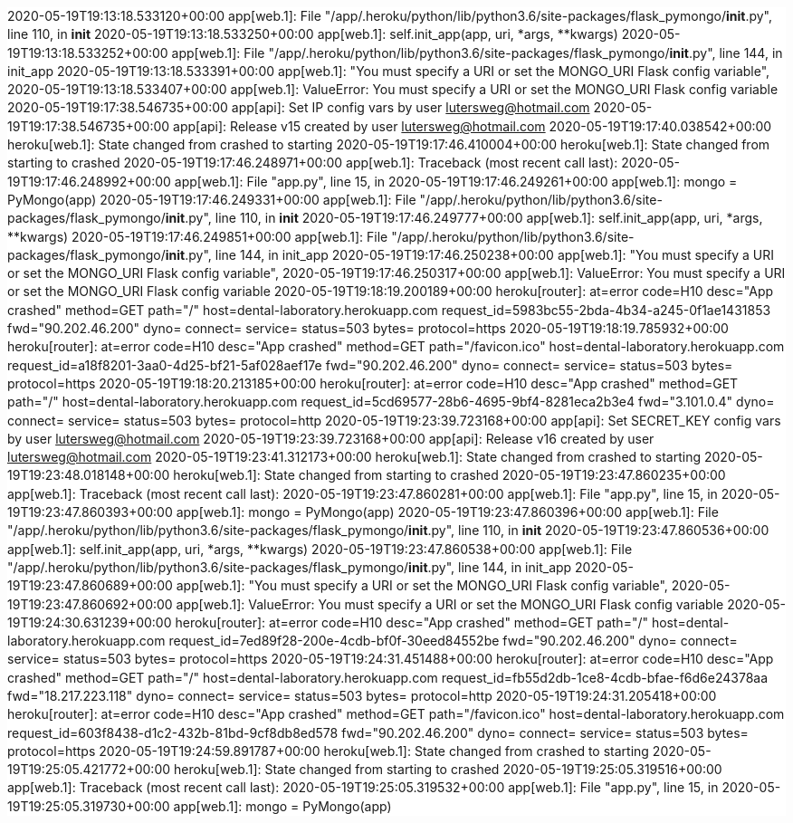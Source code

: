 2020-05-19T19:13:18.533120+00:00 app[web.1]: File "/app/.heroku/python/lib/python3.6/site-packages/flask_pymongo/__init__.py", line 110, in __init__
2020-05-19T19:13:18.533250+00:00 app[web.1]: self.init_app(app, uri, *args, **kwargs)
2020-05-19T19:13:18.533252+00:00 app[web.1]: File "/app/.heroku/python/lib/python3.6/site-packages/flask_pymongo/__init__.py", line 144, in init_app
2020-05-19T19:13:18.533391+00:00 app[web.1]: "You must specify a URI or set the MONGO_URI Flask config variable",
2020-05-19T19:13:18.533407+00:00 app[web.1]: ValueError: You must specify a URI or set the MONGO_URI Flask config variable
2020-05-19T19:17:38.546735+00:00 app[api]: Set IP config vars by user lutersweg@hotmail.com
2020-05-19T19:17:38.546735+00:00 app[api]: Release v15 created by user lutersweg@hotmail.com
2020-05-19T19:17:40.038542+00:00 heroku[web.1]: State changed from crashed to starting
2020-05-19T19:17:46.410004+00:00 heroku[web.1]: State changed from starting to crashed
2020-05-19T19:17:46.248971+00:00 app[web.1]: Traceback (most recent call last):
2020-05-19T19:17:46.248992+00:00 app[web.1]: File "app.py", line 15, in <module>
2020-05-19T19:17:46.249261+00:00 app[web.1]: mongo = PyMongo(app)
2020-05-19T19:17:46.249331+00:00 app[web.1]: File "/app/.heroku/python/lib/python3.6/site-packages/flask_pymongo/__init__.py", line 110, in __init__
2020-05-19T19:17:46.249777+00:00 app[web.1]: self.init_app(app, uri, *args, **kwargs)
2020-05-19T19:17:46.249851+00:00 app[web.1]: File "/app/.heroku/python/lib/python3.6/site-packages/flask_pymongo/__init__.py", line 144, in init_app
2020-05-19T19:17:46.250238+00:00 app[web.1]: "You must specify a URI or set the MONGO_URI Flask config variable",
2020-05-19T19:17:46.250317+00:00 app[web.1]: ValueError: You must specify a URI or set the MONGO_URI Flask config variable
2020-05-19T19:18:19.200189+00:00 heroku[router]: at=error code=H10 desc="App crashed" method=GET path="/" host=dental-laboratory.herokuapp.com request_id=5983bc55-2bda-4b34-a245-0f1ae1431853 fwd="90.202.46.200" dyno= connect= service= status=503 bytes= protocol=https
2020-05-19T19:18:19.785932+00:00 heroku[router]: at=error code=H10 desc="App crashed" method=GET path="/favicon.ico" host=dental-laboratory.herokuapp.com request_id=a18f8201-3aa0-4d25-bf21-5af028aef17e fwd="90.202.46.200" dyno= connect= service= status=503 bytes= protocol=https
2020-05-19T19:18:20.213185+00:00 heroku[router]: at=error code=H10 desc="App crashed" method=GET path="/" host=dental-laboratory.herokuapp.com request_id=5cd69577-28b6-4695-9bf4-8281eca2b3e4 fwd="3.101.0.4" dyno= connect= service= status=503 bytes= protocol=http
2020-05-19T19:23:39.723168+00:00 app[api]: Set SECRET_KEY config vars by user lutersweg@hotmail.com
2020-05-19T19:23:39.723168+00:00 app[api]: Release v16 created by user lutersweg@hotmail.com
2020-05-19T19:23:41.312173+00:00 heroku[web.1]: State changed from crashed to starting
2020-05-19T19:23:48.018148+00:00 heroku[web.1]: State changed from starting to crashed
2020-05-19T19:23:47.860235+00:00 app[web.1]: Traceback (most recent call last):
2020-05-19T19:23:47.860281+00:00 app[web.1]: File "app.py", line 15, in <module>
2020-05-19T19:23:47.860393+00:00 app[web.1]: mongo = PyMongo(app)
2020-05-19T19:23:47.860396+00:00 app[web.1]: File "/app/.heroku/python/lib/python3.6/site-packages/flask_pymongo/__init__.py", line 110, in __init__
2020-05-19T19:23:47.860536+00:00 app[web.1]: self.init_app(app, uri, *args, **kwargs)
2020-05-19T19:23:47.860538+00:00 app[web.1]: File "/app/.heroku/python/lib/python3.6/site-packages/flask_pymongo/__init__.py", line 144, in init_app
2020-05-19T19:23:47.860689+00:00 app[web.1]: "You must specify a URI or set the MONGO_URI Flask config variable",
2020-05-19T19:23:47.860692+00:00 app[web.1]: ValueError: You must specify a URI or set the MONGO_URI Flask config variable
2020-05-19T19:24:30.631239+00:00 heroku[router]: at=error code=H10 desc="App crashed" method=GET path="/" host=dental-laboratory.herokuapp.com request_id=7ed89f28-200e-4cdb-bf0f-30eed84552be fwd="90.202.46.200" dyno= connect= service= status=503 bytes= protocol=https
2020-05-19T19:24:31.451488+00:00 heroku[router]: at=error code=H10 desc="App crashed" method=GET path="/" host=dental-laboratory.herokuapp.com request_id=fb55d2db-1ce8-4cdb-bfae-f6d6e24378aa fwd="18.217.223.118" dyno= connect= service= status=503 bytes= protocol=http
2020-05-19T19:24:31.205418+00:00 heroku[router]: at=error code=H10 desc="App crashed" method=GET path="/favicon.ico" host=dental-laboratory.herokuapp.com request_id=603f8438-d1c2-432b-81bd-9cf8db8ed578 fwd="90.202.46.200" dyno= connect= service= status=503 bytes= protocol=https
2020-05-19T19:24:59.891787+00:00 heroku[web.1]: State changed from crashed to starting
2020-05-19T19:25:05.421772+00:00 heroku[web.1]: State changed from starting to crashed
2020-05-19T19:25:05.319516+00:00 app[web.1]: Traceback (most recent call last):
2020-05-19T19:25:05.319532+00:00 app[web.1]: File "app.py", line 15, in <module>
2020-05-19T19:25:05.319730+00:00 app[web.1]: mongo = PyMongo(app)